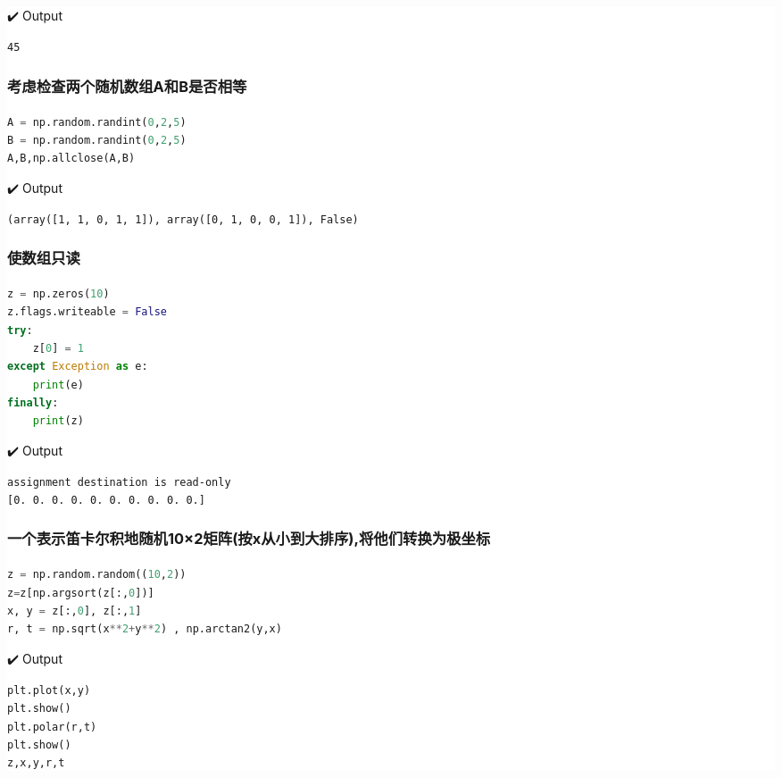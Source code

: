:heavy_check_mark: Output


    45



### 考虑检查两个随机数组A和B是否相等


```python
A = np.random.randint(0,2,5)
B = np.random.randint(0,2,5)
A,B,np.allclose(A,B)
```

:heavy_check_mark: Output


    (array([1, 1, 0, 1, 1]), array([0, 1, 0, 0, 1]), False)



### 使数组只读


```python
z = np.zeros(10)
z.flags.writeable = False
try:
    z[0] = 1
except Exception as e:
    print(e)
finally:
    print(z)
```

:heavy_check_mark: Output

    assignment destination is read-only
    [0. 0. 0. 0. 0. 0. 0. 0. 0. 0.]


### 一个表示笛卡尔积地随机10×2矩阵(按x从小到大排序),将他们转换为极坐标


```python
z = np.random.random((10,2))
z=z[np.argsort(z[:,0])]
x, y = z[:,0], z[:,1]
r, t = np.sqrt(x**2+y**2) , np.arctan2(y,x)
```

:heavy_check_mark: Output


```python
plt.plot(x,y)
plt.show()
plt.polar(r,t)
plt.show()
z,x,y,r,t

```
